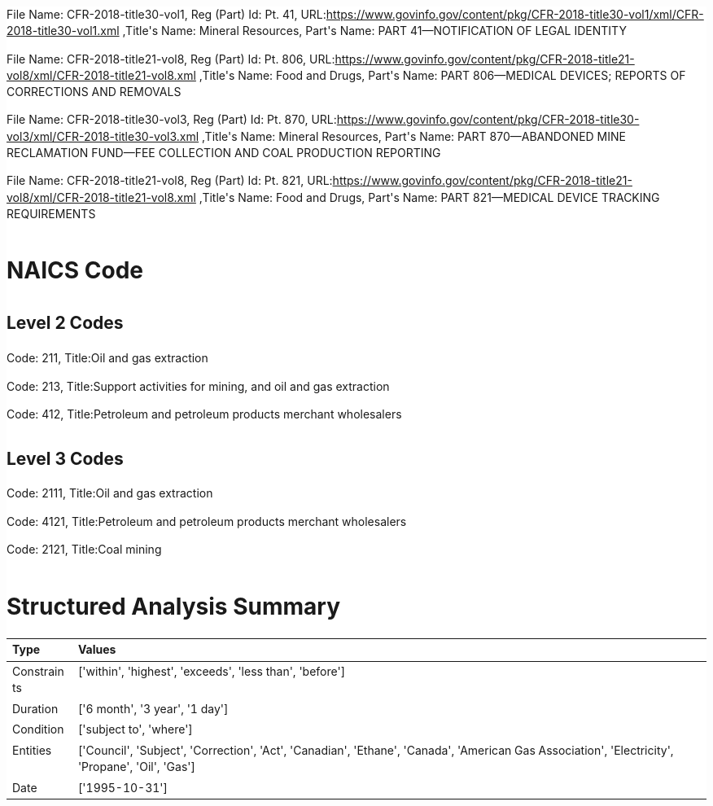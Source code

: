 File Name: CFR-2018-title30-vol1, Reg (Part) Id: Pt. 41, URL:https://www.govinfo.gov/content/pkg/CFR-2018-title30-vol1/xml/CFR-2018-title30-vol1.xml
,Title's Name: Mineral Resources, Part's Name: PART 41—NOTIFICATION OF LEGAL IDENTITY

File Name: CFR-2018-title21-vol8, Reg (Part) Id: Pt. 806, URL:https://www.govinfo.gov/content/pkg/CFR-2018-title21-vol8/xml/CFR-2018-title21-vol8.xml
,Title's Name: Food and Drugs, Part's Name: PART 806—MEDICAL DEVICES; REPORTS OF CORRECTIONS AND REMOVALS

File Name: CFR-2018-title30-vol3, Reg (Part) Id: Pt. 870, URL:https://www.govinfo.gov/content/pkg/CFR-2018-title30-vol3/xml/CFR-2018-title30-vol3.xml
,Title's Name: Mineral Resources, Part's Name: PART 870—ABANDONED MINE RECLAMATION FUND—FEE COLLECTION AND COAL PRODUCTION REPORTING

File Name: CFR-2018-title21-vol8, Reg (Part) Id: Pt. 821, URL:https://www.govinfo.gov/content/pkg/CFR-2018-title21-vol8/xml/CFR-2018-title21-vol8.xml
,Title's Name: Food and Drugs, Part's Name: PART 821—MEDICAL DEVICE TRACKING REQUIREMENTS




# NAICS Code
## Level 2 Codes
Code: 211, Title:Oil and gas extraction

Code: 213, Title:Support activities for mining, and oil and gas extraction

Code: 412, Title:Petroleum and petroleum products merchant wholesalers




## Level 3 Codes
Code: 2111, Title:Oil and gas extraction

Code: 4121, Title:Petroleum and petroleum products merchant wholesalers

Code: 2121, Title:Coal mining







# Structured Analysis Summary
| Type        | Values                                                                                                                                          |
|:------------|:------------------------------------------------------------------------------------------------------------------------------------------------|
| Constraints | ['within', 'highest', 'exceeds', 'less than', 'before']                                                                                         |
| Duration    | ['6 month', '3 year', '1 day']                                                                                                                  |
| Condition   | ['subject to', 'where']                                                                                                                         |
| Entities    | ['Council', 'Subject', 'Correction', 'Act', 'Canadian', 'Ethane', 'Canada', 'American Gas Association', 'Electricity', 'Propane', 'Oil', 'Gas'] |
| Date        | ['1995-10-31']                                                                                                                                  |
